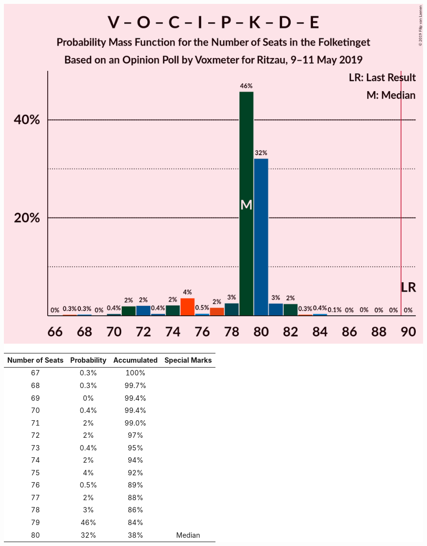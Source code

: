 ![Graph with seats probability mass function not yet produced](2019-05-11-Voxmeter-coalitions-seats-pmf-v–o–c–i–p–k–d–e.png "Seats Probability Mass Function")

| Number of Seats | Probability | Accumulated | Special Marks |
|:---------------:|:-----------:|:-----------:|:-------------:|
| 67 | 0.3% | 100% |  |
| 68 | 0.3% | 99.7% |  |
| 69 | 0% | 99.4% |  |
| 70 | 0.4% | 99.4% |  |
| 71 | 2% | 99.0% |  |
| 72 | 2% | 97% |  |
| 73 | 0.4% | 95% |  |
| 74 | 2% | 94% |  |
| 75 | 4% | 92% |  |
| 76 | 0.5% | 89% |  |
| 77 | 2% | 88% |  |
| 78 | 3% | 86% |  |
| 79 | 46% | 84% |  |
| 80 | 32% | 38% | Median |